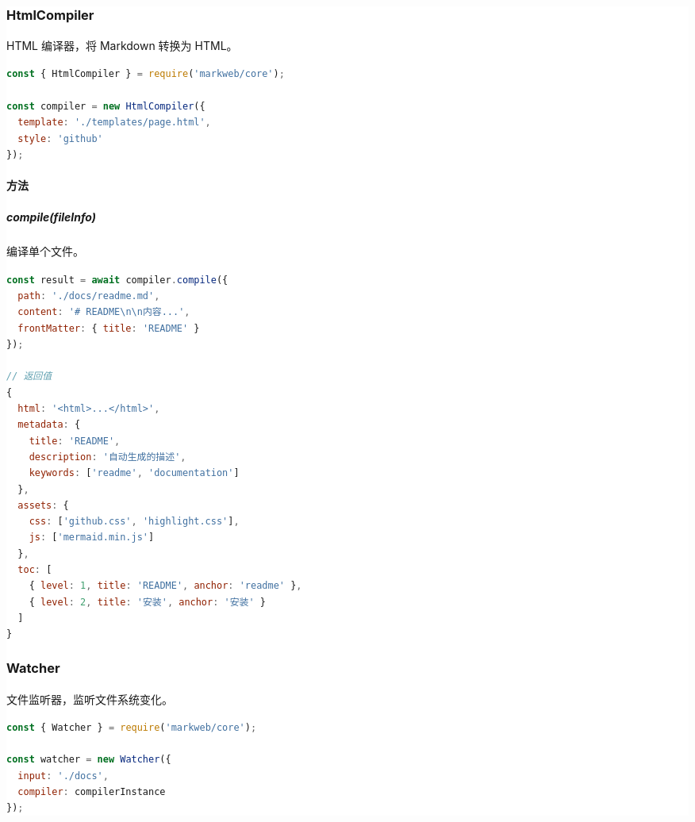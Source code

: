 ### HtmlCompiler

HTML 编译器，将 Markdown 转换为 HTML。

```javascript
const { HtmlCompiler } = require('markweb/core');

const compiler = new HtmlCompiler({
  template: './templates/page.html',
  style: 'github'
});
```

#### 方法

##### compile(fileInfo)

编译单个文件。

```javascript
const result = await compiler.compile({
  path: './docs/readme.md',
  content: '# README\n\n内容...',
  frontMatter: { title: 'README' }
});

// 返回值
{
  html: '<html>...</html>',
  metadata: {
    title: 'README',
    description: '自动生成的描述',
    keywords: ['readme', 'documentation']
  },
  assets: {
    css: ['github.css', 'highlight.css'],
    js: ['mermaid.min.js']
  },
  toc: [
    { level: 1, title: 'README', anchor: 'readme' },
    { level: 2, title: '安装', anchor: '安装' }
  ]
}
```

### Watcher

文件监听器，监听文件系统变化。

```javascript
const { Watcher } = require('markweb/core');

const watcher = new Watcher({
  input: './docs',
  compiler: compilerInstance
});
```
